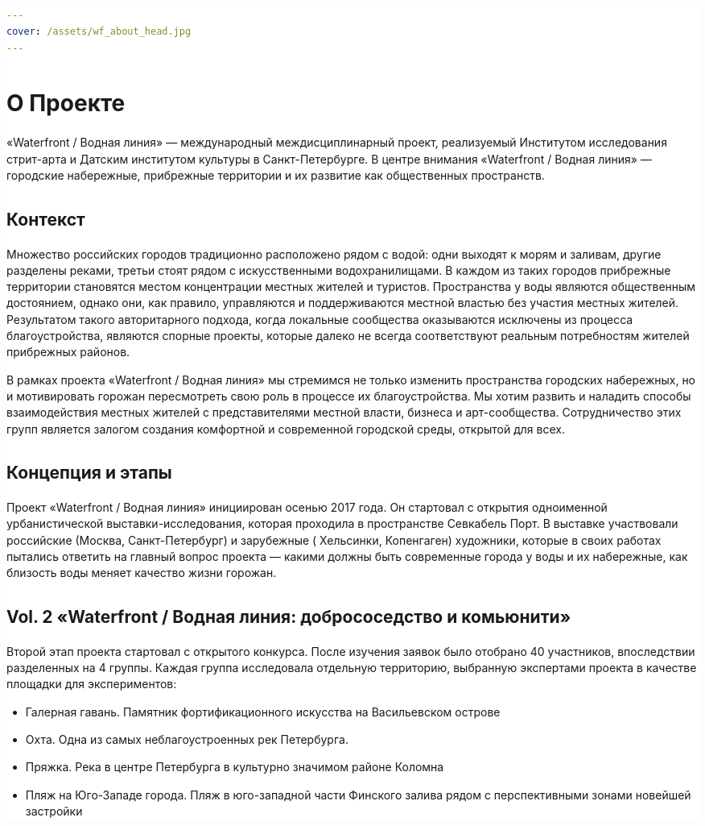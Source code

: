 ```yaml
---
cover: /assets/wf_about_head.jpg
---
```


# О Проекте

«Waterfront / Водная линия» — международный междисциплинарный проект, реализуемый Институтом исследования стрит-арта и Датским институтом культуры в Санкт-Петербурге. В центре внимания «Waterfront / Водная линия» — городские набережные, прибрежные территории и их развитие как общественных пространств.

## Контекст

Множество российских городов традиционно расположено рядом с водой: одни выходят к морям и заливам, другие разделены реками, третьи стоят рядом с искусственными водохранилищами. В каждом из таких городов прибрежные территории становятся местом концентрации местных жителей и туристов. Пространства у воды являются общественным достоянием, однако они, как правило, управляются и поддерживаются местной властью без участия местных жителей. Результатом такого авторитарного подхода, когда локальные сообщества оказываются исключены из процесса благоустройства, являются спорные проекты, которые далеко не всегда соответствуют реальным потребностям жителей прибрежных районов.

В рамках проекта «Waterfront / Водная линия» мы стремимся не только изменить пространства городских набережных, но и мотивировать горожан пересмотреть свою роль в процессе их благоустройства. Мы хотим развить и наладить способы взаимодействия местных жителей с представителями местной власти, бизнеса и арт-сообщества. Сотрудничество этих групп является залогом создания комфортной и современной городской среды, открытой для всех.

## Концепция и этапы

Проект «Waterfront / Водная линия» инициирован осенью 2017 года. Он стартовал с открытия одноименной урбанистической выставки-исследования, которая проходила в пространстве Севкабель Порт. В выставке участвовали российские (Москва, Санкт-Петербург) и зарубежные ( Хельсинки, Копенгаген) художники, которые в своих работах пытались ответить на главный вопрос проекта — какими должны быть современные города у воды и их набережные, как близость воды меняет качество жизни горожан.

## Vol. 2 «Waterfront / Водная линия: добрососедство и комьюнити»

Второй этап проекта стартовал с открытого конкурса. После изучения заявок было отобрано 40 участников, впоследствии разделенных на 4 группы. Каждая группа исследовала отдельную территорию, выбранную экспертами проекта в качестве площадки для экспериментов:

- Галерная гавань. Памятник фортификационного искусства на Васильевском острове

- Охта. Одна из самых неблагоустроенных рек Петербурга.

- Пряжка. Река в центре Петербурга в культурно значимом районе Коломна

- Пляж на Юго-Западе города. Пляж в юго-западной части Финского залива рядом с перспективными зонами новейшей застройки
